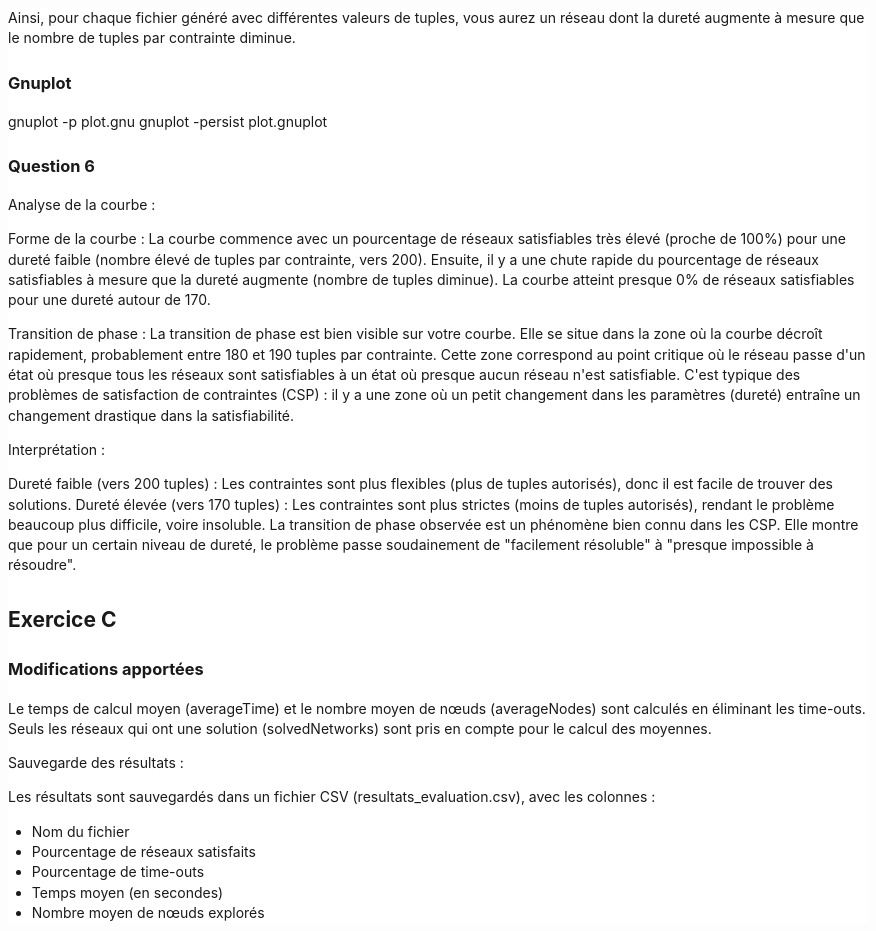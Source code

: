 Ainsi, pour chaque fichier généré avec différentes valeurs de tuples, vous aurez un réseau dont la dureté augmente à mesure que le nombre de tuples par contrainte diminue.


### Gnuplot 

gnuplot -p plot.gnu
gnuplot -persist plot.gnuplot


### Question 6

Analyse de la courbe :

Forme de la courbe :
    La courbe commence avec un pourcentage de réseaux satisfiables très élevé (proche de 100%) pour une dureté faible (nombre élevé de tuples par contrainte, vers 200).
    Ensuite, il y a une chute rapide du pourcentage de réseaux satisfiables à mesure que la dureté augmente (nombre de tuples diminue).
    La courbe atteint presque 0% de réseaux satisfiables pour une dureté autour de 170.

Transition de phase :
    La transition de phase est bien visible sur votre courbe. Elle se situe dans la zone où la courbe décroît rapidement, probablement entre 180 et 190 tuples par contrainte.
    Cette zone correspond au point critique où le réseau passe d'un état où presque tous les réseaux sont satisfiables à un état où presque aucun réseau n'est satisfiable.
    C'est typique des problèmes de satisfaction de contraintes (CSP) : il y a une zone où un petit changement dans les paramètres (dureté) entraîne un changement drastique dans la satisfiabilité.

Interprétation :

Dureté faible (vers 200 tuples) : Les contraintes sont plus flexibles (plus de tuples autorisés), donc il est facile de trouver des solutions.
Dureté élevée (vers 170 tuples) : Les contraintes sont plus strictes (moins de tuples autorisés), rendant le problème beaucoup plus difficile, voire insoluble.
La transition de phase observée est un phénomène bien connu dans les CSP. Elle montre que pour un certain niveau de dureté, le problème passe soudainement de "facilement résoluble" à "presque impossible à résoudre".


## Exercice C

### Modifications apportées 

Le temps de calcul moyen (averageTime) et le nombre moyen de nœuds (averageNodes) sont calculés en éliminant les time-outs.
Seuls les réseaux qui ont une solution (solvedNetworks) sont pris en compte pour le calcul des moyennes.

Sauvegarde des résultats :

Les résultats sont sauvegardés dans un fichier CSV (resultats_evaluation.csv), avec les colonnes :
- Nom du fichier
- Pourcentage de réseaux satisfaits
- Pourcentage de time-outs
- Temps moyen (en secondes)
- Nombre moyen de nœuds explorés

